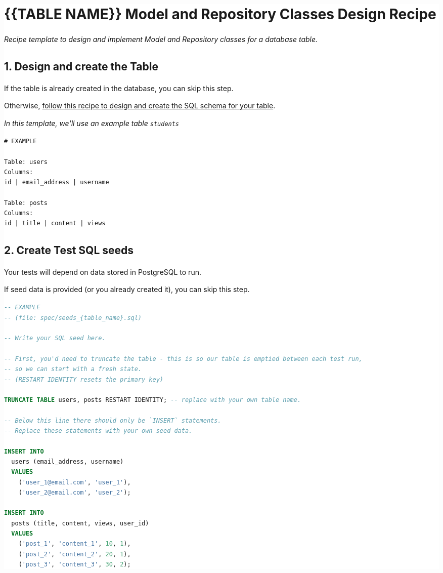 # {{TABLE NAME}} Model and Repository Classes Design Recipe

_Recipe template to design and implement Model and Repository classes for a database table._

## 1. Design and create the Table

If the table is already created in the database, you can skip this step.

Otherwise, [follow this recipe to design and create the SQL schema for your table](./single_table_design_recipe_template.md).

*In this template, we'll use an example table `students`*

```
# EXAMPLE

Table: users
Columns:
id | email_address | username

Table: posts
Columns:
id | title | content | views
```

## 2. Create Test SQL seeds

Your tests will depend on data stored in PostgreSQL to run.

If seed data is provided (or you already created it), you can skip this step.

```sql
-- EXAMPLE
-- (file: spec/seeds_{table_name}.sql)

-- Write your SQL seed here. 

-- First, you'd need to truncate the table - this is so our table is emptied between each test run,
-- so we can start with a fresh state.
-- (RESTART IDENTITY resets the primary key)

TRUNCATE TABLE users, posts RESTART IDENTITY; -- replace with your own table name.

-- Below this line there should only be `INSERT` statements.
-- Replace these statements with your own seed data.

INSERT INTO
  users (email_address, username)
  VALUES
    ('user_1@email.com', 'user_1'),
    ('user_2@email.com', 'user_2');

INSERT INTO
  posts (title, content, views, user_id)
  VALUES
    ('post_1', 'content_1', 10, 1),
    ('post_2', 'content_2', 20, 1),
    ('post_3', 'content_3', 30, 2);
```
